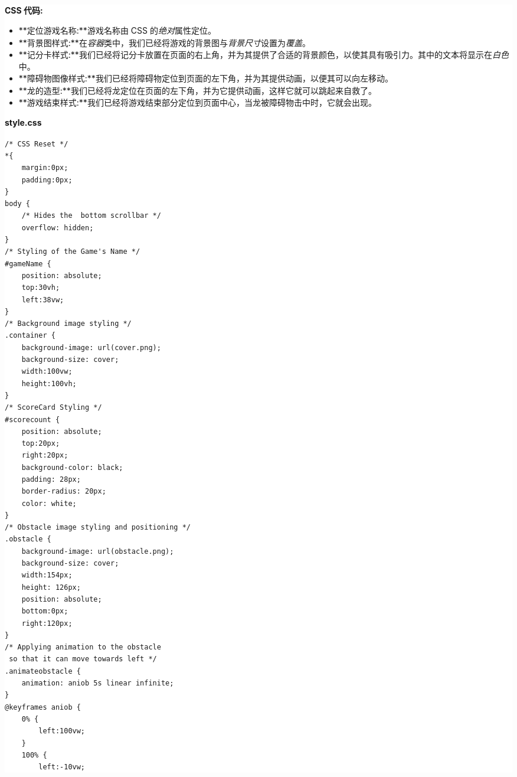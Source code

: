 **CSS 代码:**

*   **定位游戏名称:**游戏名称由 CSS 的*绝对*属性定位。
*   **背景图样式:**在*容器*类中，我们已经将游戏的背景图与*背景尺寸*设置为*覆盖*。
*   **记分卡样式:**我们已经将记分卡放置在页面的右上角，并为其提供了合适的背景颜色，以使其具有吸引力。其中的文本将显示在*白色*中。
*   **障碍物图像样式:**我们已经将障碍物定位到页面的左下角，并为其提供动画，以便其可以向左移动。
*   **龙的造型:**我们已经将龙定位在页面的左下角，并为它提供动画，这样它就可以跳起来自救了。
*   **游戏结束样式:**我们已经将游戏结束部分定位到页面中心，当龙被障碍物击中时，它就会出现。

**style.css**

```html
/* CSS Reset */
*{
    margin:0px;
    padding:0px;
}
body {
    /* Hides the  bottom scrollbar */
    overflow: hidden;
}
/* Styling of the Game's Name */
#gameName {
    position: absolute;
    top:30vh;
    left:38vw;
}
/* Background image styling */
.container {
    background-image: url(cover.png);
    background-size: cover;
    width:100vw;
    height:100vh;
}
/* ScoreCard Styling */
#scorecount {
    position: absolute;
    top:20px;
    right:20px;
    background-color: black;
    padding: 28px;
    border-radius: 20px;
    color: white;
}
/* Obstacle image styling and positioning */
.obstacle {
    background-image: url(obstacle.png);
    background-size: cover;
    width:154px;
    height: 126px;
    position: absolute;
    bottom:0px;
    right:120px;
}
/* Applying animation to the obstacle
 so that it can move towards left */
.animateobstacle {
    animation: aniob 5s linear infinite;
}
@keyframes aniob {
    0% {
        left:100vw;
    }
    100% {
        left:-10vw;
```